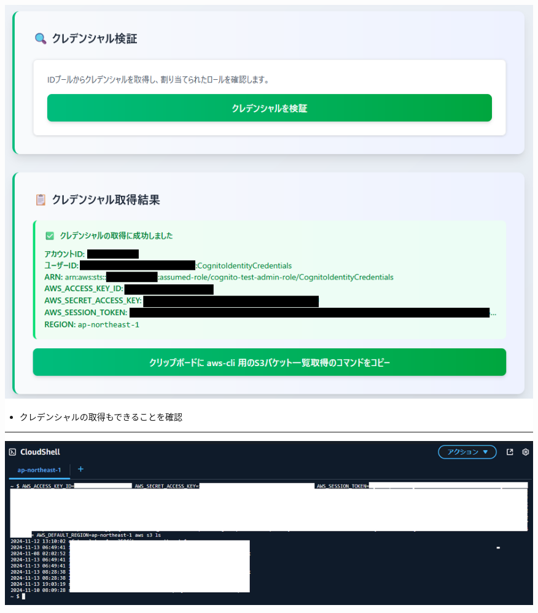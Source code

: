 ![](images/setup_multi-factor-authentication/20250715_111158.png)

- クレデンシャルの取得もできることを確認

---

![](images/setup_multi-factor-authentication/20250715_111338.png)
